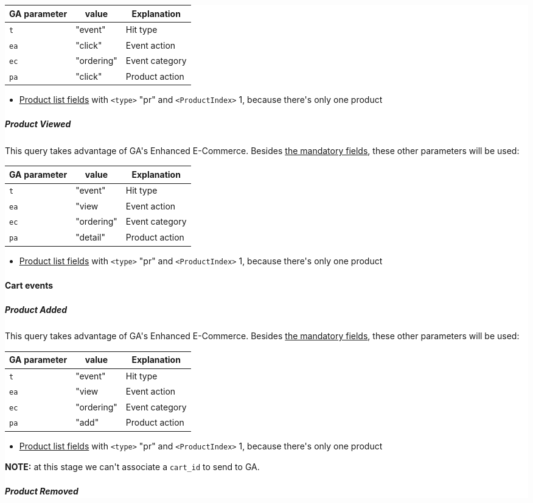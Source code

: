 | GA parameter | value | Explanation |
| ---- | ---- | --- |
| `t` | "event" | Hit type  
| `ea` | "click" | Event action |
| `ec` | "ordering" | Event category | 
| `pa` | "click" | Product action | 

* [Product list fields](###7-product-list-fields) with `<type>` "pr" and `<ProductIndex>` 1, because there's only one product 


##### Product Viewed

This query takes advantage of GA's Enhanced E-Commerce. Besides [the mandatory fields](###1-mandatory-fields), these other parameters will be used:

| GA parameter | value | Explanation |
| ---- | ---- | --- |
| `t` | "event" | Hit type  
| `ea` | "view | Event action |
| `ec` | "ordering" | Event category | 
| `pa` | "detail" | Product action | 

* [Product list fields](###7-product-list-fields) with `<type>` "pr" and `<ProductIndex>` 1, because there's only one product 

#### Cart events


##### Product Added

This query takes advantage of GA's Enhanced E-Commerce. Besides [the mandatory fields](###1-mandatory-fields), these other parameters will be used:

| GA parameter | value | Explanation |
| ---- | ---- | --- |
| `t` | "event" | Hit type  
| `ea` | "view | Event action |
| `ec` | "ordering" | Event category | 
| `pa` | "add" | Product action | 

* [Product list fields](###7-product-list-fields) with `<type>` "pr" and `<ProductIndex>` 1, because there's only one product 
 

**NOTE:** at this stage we can't associate a `cart_id` to send to GA.

##### Product Removed
